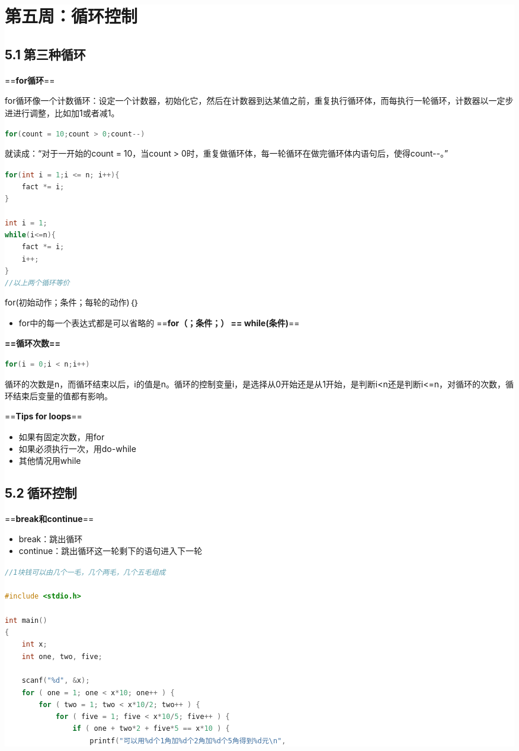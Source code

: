 
# 第五周：循环控制

## 5.1 第三种循环

==**for循环**==

for循环像一个计数循环：设定一个计数器，初始化它，然后在计数器到达某值之前，重复执行循环体，而每执行一轮循环，计数器以一定步进进行调整，比如加1或者减1。

```c
for(count = 10;count > 0;count--)
```

就读成：“对于一开始的count = 10，当count > 0时，重复做循环体，每一轮循环在做完循环体内语句后，使得count--。”

```c
for(int i = 1;i <= n; i++){
	fact *= i;
}

int i = 1;
while(i<=n){
	fact *= i;
	i++;
}
//以上两个循环等价
```

for(初始动作；条件；每轮的动作)｛｝

- for中的每一个表达式都是可以省略的         ==**for（；条件；） == while(条件)**==

**==循环次数==**

```c
for(i = 0;i < n;i++)
```

循环的次数是n，而循环结束以后，i的值是n。循环的控制变量i，是选择从0开始还是从1开始，是判断i<n还是判断i<=n，对循环的次数，循环结束后变量的值都有影响。

==**Tips for loops**==

- 如果有固定次数，用for
- 如果必须执行一次，用do-while
- 其他情况用while

## 5.2 循环控制

==**break和continue**==

- break：跳出循环
- continue：跳出循环这一轮剩下的语句进入下一轮

```c
//1块钱可以由几个一毛，几个两毛，几个五毛组成

#include <stdio.h>

int main()
{
	int x;
	int one, two, five;
	
	scanf("%d", &x);
	for ( one = 1; one < x*10; one++ ) {
		for ( two = 1; two < x*10/2; two++ ) {
			for ( five = 1; five < x*10/5; five++ ) {
				if ( one + two*2 + five*5 == x*10 ) {
					printf("可以用%d个1角加%d个2角加%d个5角得到%d元\n", 
```
